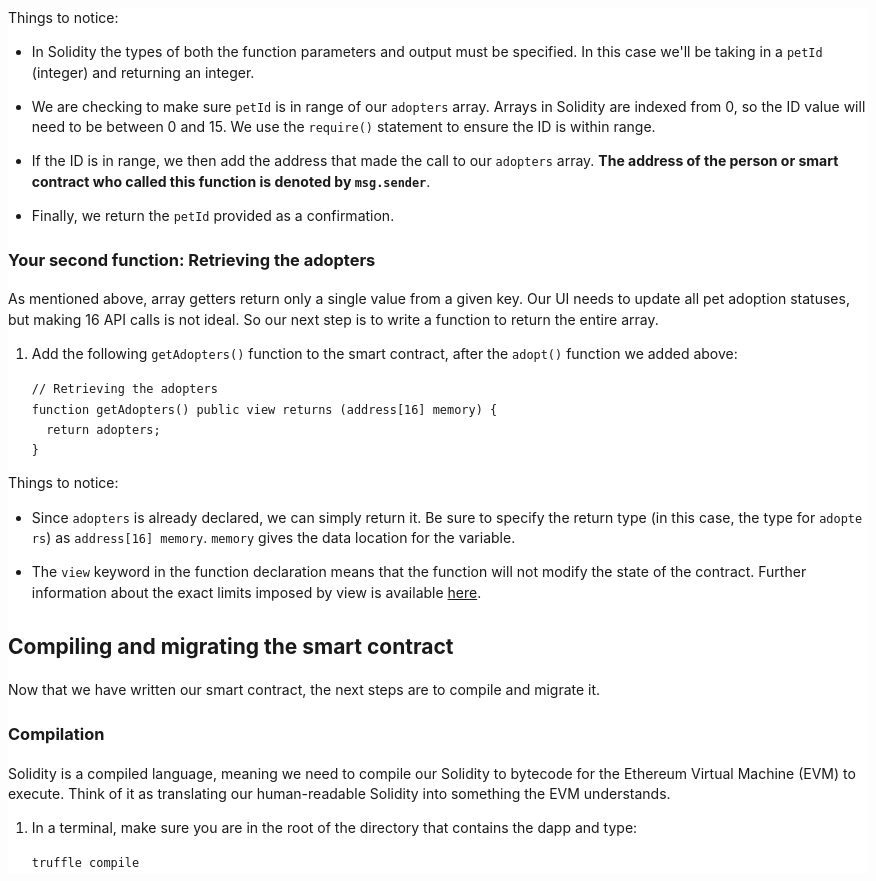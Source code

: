Things to notice:

* In Solidity the types of both the function parameters and output must be specified. In this case we'll be taking in a `petId` (integer) and returning an integer.

* We are checking to make sure `petId` is in range of our `adopters` array. Arrays in Solidity are indexed from 0, so the ID value will need to be between 0 and 15. We use the `require()` statement to ensure the ID is within range.

* If the ID is in range, we then add the address that made the call to our `adopters` array. **The address of the person or smart contract who called this function is denoted by `msg.sender`**.

* Finally, we return the `petId` provided as a confirmation.




### Your second function: Retrieving the adopters

As mentioned above, array getters return only a single value from a given key. Our UI needs to update all pet adoption statuses, but making 16 API calls is not ideal. So our next step is to write a function to return the entire array.

1. Add the following `getAdopters()` function to the smart contract, after the `adopt()` function we added above:

   ```solidity
   // Retrieving the adopters
   function getAdopters() public view returns (address[16] memory) {
     return adopters;
   }
   ```
Things to notice:

* Since `adopters` is already declared, we can simply return it. Be sure to specify the return type (in this case, the type for `adopters`) as `address[16] memory`. `memory` gives the data location for the variable.

* The `view` keyword in the function declaration means that the function will not modify the state of the contract. Further information about the exact limits imposed by view is available [here](https://solidity.readthedocs.io/en/latest/contracts.html#view-functions).


## Compiling and migrating the smart contract

Now that we have written our smart contract, the next steps are to compile and migrate it.

### Compilation

Solidity is a compiled language, meaning we need to compile our Solidity to bytecode for the Ethereum Virtual Machine (EVM) to execute. Think of it as translating our human-readable Solidity into something the EVM understands.

1. In a terminal, make sure you are in the root of the directory that contains the dapp and type:

   ```shell
   truffle compile
   ```
